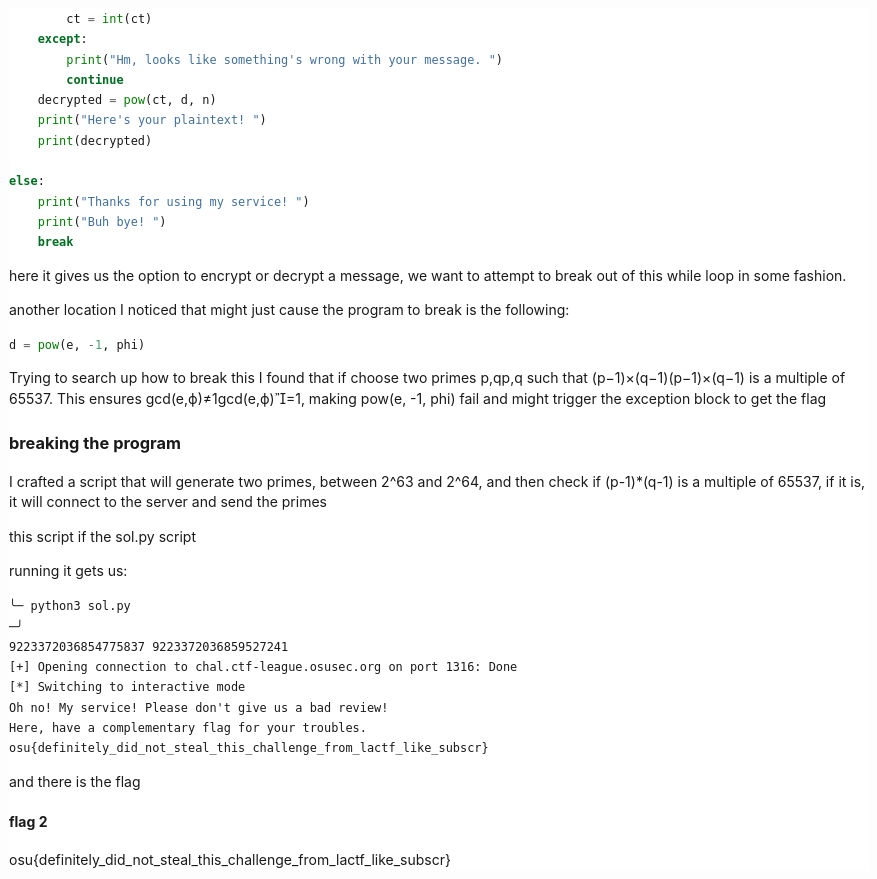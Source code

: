 ```python
        ct = int(ct)
    except:
        print("Hm, looks like something's wrong with your message. ")
        continue
    decrypted = pow(ct, d, n)
    print("Here's your plaintext! ")
    print(decrypted)

else:
    print("Thanks for using my service! ")
    print("Buh bye! ")
    break
```

here it gives us the option to encrypt or decrypt a message, we want to attempt to break out of this while loop in some fashion.

another location I noticed that might just cause the program to break is the following:
```python
d = pow(e, -1, phi)
```

Trying to search up how to break this I found that if choose two primes p,qp,q such that (p−1)×(q−1)(p−1)×(q−1) is a multiple of 65537.
This ensures gcd⁡(e,ϕ)≠1gcd(e,ϕ)=1, making pow(e, -1, phi) fail and might trigger the exception block to get the flag

### breaking the program
I crafted a script that will generate two primes, between 2^63 and 2^64, and then check if (p-1)*(q-1) is a multiple of 65537, if it is, it will connect to the server and send the primes

this script if the sol.py script

running it gets us:

```shell
╰─ python3 sol.py                                                                                                                              ─╯
9223372036854775837 9223372036859527241
[+] Opening connection to chal.ctf-league.osusec.org on port 1316: Done
[*] Switching to interactive mode
Oh no! My service! Please don't give us a bad review! 
Here, have a complementary flag for your troubles. 
osu{definitely_did_not_steal_this_challenge_from_lactf_like_subscr}
```

and there is the flag

#### flag 2
osu{definitely_did_not_steal_this_challenge_from_lactf_like_subscr}
